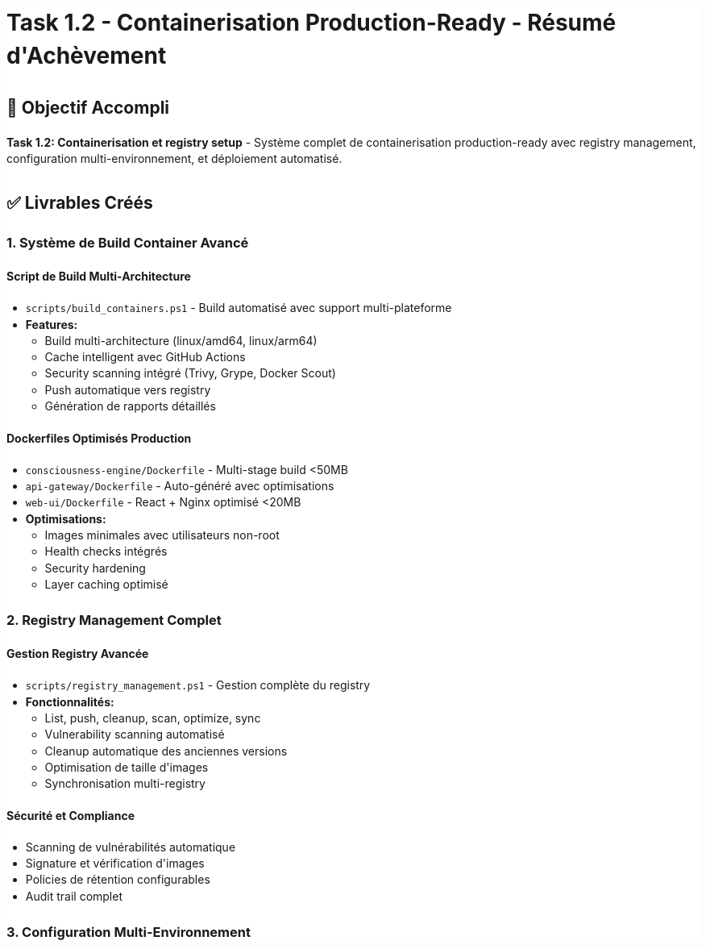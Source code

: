 # Task 1.2 - Containerisation Production-Ready - Résumé d'Achèvement

## 🎯 Objectif Accompli

**Task 1.2: Containerisation et registry setup** - Système complet de containerisation production-ready avec registry management, configuration multi-environnement, et déploiement automatisé.

## ✅ Livrables Créés

### 1. Système de Build Container Avancé

#### **Script de Build Multi-Architecture**
- `scripts/build_containers.ps1` - Build automatisé avec support multi-plateforme
- **Features:**
  - Build multi-architecture (linux/amd64, linux/arm64)
  - Cache intelligent avec GitHub Actions
  - Security scanning intégré (Trivy, Grype, Docker Scout)
  - Push automatique vers registry
  - Génération de rapports détaillés

#### **Dockerfiles Optimisés Production**
- `consciousness-engine/Dockerfile` - Multi-stage build <50MB
- `api-gateway/Dockerfile` - Auto-généré avec optimisations
- `web-ui/Dockerfile` - React + Nginx optimisé <20MB
- **Optimisations:**
  - Images minimales avec utilisateurs non-root
  - Health checks intégrés
  - Security hardening
  - Layer caching optimisé

### 2. Registry Management Complet

#### **Gestion Registry Avancée**
- `scripts/registry_management.ps1` - Gestion complète du registry
- **Fonctionnalités:**
  - List, push, cleanup, scan, optimize, sync
  - Vulnerability scanning automatisé
  - Cleanup automatique des anciennes versions
  - Optimisation de taille d'images
  - Synchronisation multi-registry

#### **Sécurité et Compliance**
- Scanning de vulnérabilités automatique
- Signature et vérification d'images
- Policies de rétention configurables
- Audit trail complet

### 3. Configuration Multi-Environnement
